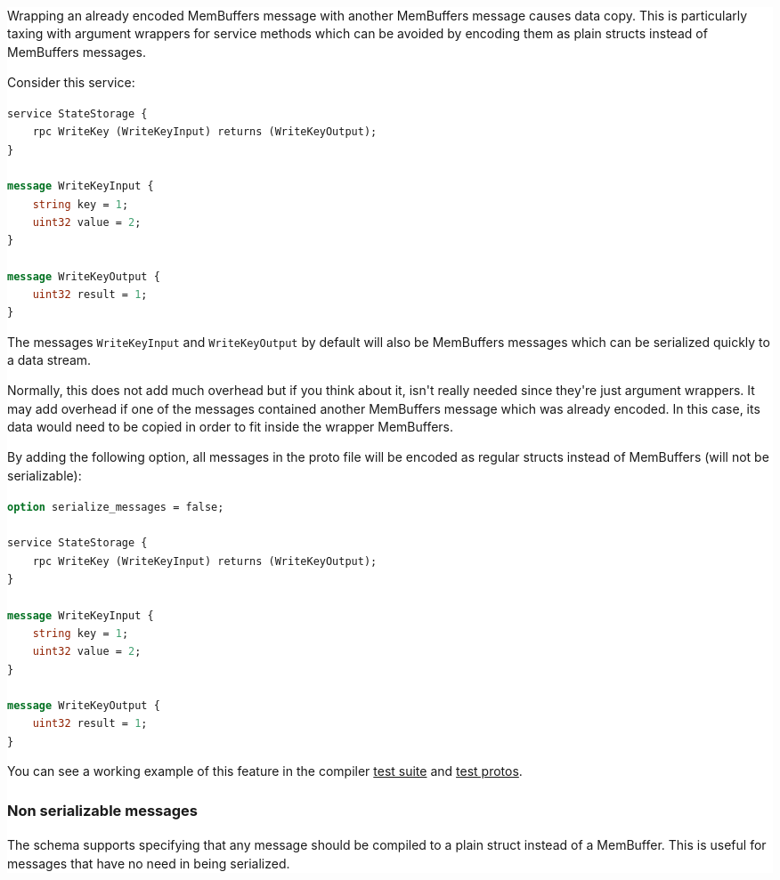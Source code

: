 Wrapping an already encoded MemBuffers message with another MemBuffers message causes data copy. This is particularly taxing with argument wrappers for service methods which can be avoided by encoding them as plain structs instead of MemBuffers messages.

Consider this service:

```proto
service StateStorage {
    rpc WriteKey (WriteKeyInput) returns (WriteKeyOutput);
}

message WriteKeyInput {
    string key = 1;
    uint32 value = 2;
}

message WriteKeyOutput {
    uint32 result = 1;
}
```

The messages `WriteKeyInput` and `WriteKeyOutput` by default will also be MemBuffers messages which can be serialized quickly to a data stream.

Normally, this does not add much overhead but if you think about it, isn't really needed since they're just argument wrappers. It may add overhead if one of the messages contained another MemBuffers message which was already encoded. In this case, its data would need to be copied in order to fit inside the wrapper MemBuffers.

By adding the following option, all messages in the proto file will be encoded as regular structs instead of MemBuffers (will not be serializable):

```proto
option serialize_messages = false;

service StateStorage {
    rpc WriteKey (WriteKeyInput) returns (WriteKeyOutput);
}

message WriteKeyInput {
    string key = 1;
    uint32 value = 2;
}

message WriteKeyOutput {
    uint32 result = 1;
}
```

You can see a working example of this feature in the compiler [test suite](e2e/service_test.go) and [test protos](e2e/protos/service_no_serialization.proto).

### Non serializable messages

The schema supports specifying that any message should be compiled to a plain struct instead of a MemBuffer. This is useful for messages that have no need in being serialized.
